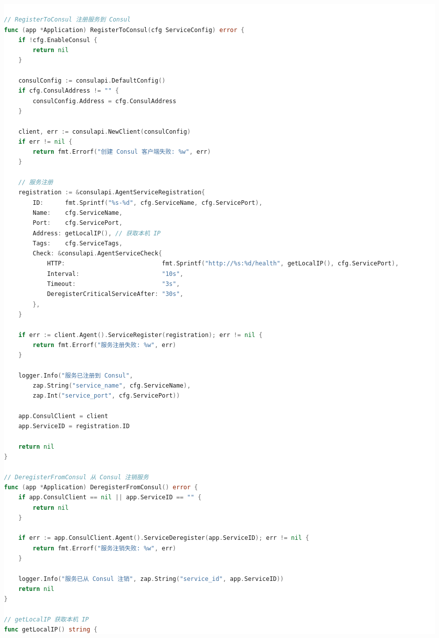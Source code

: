 ```go

// RegisterToConsul 注册服务到 Consul
func (app *Application) RegisterToConsul(cfg ServiceConfig) error {
    if !cfg.EnableConsul {
        return nil
    }

    consulConfig := consulapi.DefaultConfig()
    if cfg.ConsulAddress != "" {
        consulConfig.Address = cfg.ConsulAddress
    }

    client, err := consulapi.NewClient(consulConfig)
    if err != nil {
        return fmt.Errorf("创建 Consul 客户端失败: %w", err)
    }

    // 服务注册
    registration := &consulapi.AgentServiceRegistration{
        ID:      fmt.Sprintf("%s-%d", cfg.ServiceName, cfg.ServicePort),
        Name:    cfg.ServiceName,
        Port:    cfg.ServicePort,
        Address: getLocalIP(), // 获取本机 IP
        Tags:    cfg.ServiceTags,
        Check: &consulapi.AgentServiceCheck{
            HTTP:                           fmt.Sprintf("http://%s:%d/health", getLocalIP(), cfg.ServicePort),
            Interval:                       "10s",
            Timeout:                        "3s",
            DeregisterCriticalServiceAfter: "30s",
        },
    }

    if err := client.Agent().ServiceRegister(registration); err != nil {
        return fmt.Errorf("服务注册失败: %w", err)
    }

    logger.Info("服务已注册到 Consul",
        zap.String("service_name", cfg.ServiceName),
        zap.Int("service_port", cfg.ServicePort))

    app.ConsulClient = client
    app.ServiceID = registration.ID

    return nil
}

// DeregisterFromConsul 从 Consul 注销服务
func (app *Application) DeregisterFromConsul() error {
    if app.ConsulClient == nil || app.ServiceID == "" {
        return nil
    }

    if err := app.ConsulClient.Agent().ServiceDeregister(app.ServiceID); err != nil {
        return fmt.Errorf("服务注销失败: %w", err)
    }

    logger.Info("服务已从 Consul 注销", zap.String("service_id", app.ServiceID))
    return nil
}

// getLocalIP 获取本机 IP
func getLocalIP() string {
```
